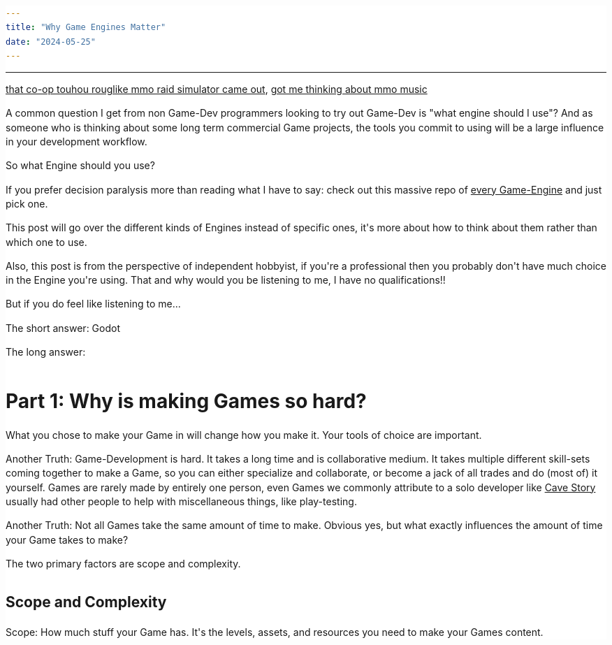 ```yaml
---
title: "Why Game Engines Matter"
date: "2024-05-25"
---
```


---
[that co-op touhou rouglike mmo raid simulator came out](https://store.steampowered.com/app/2132850/Rabbit_and_Steel/), [got me thinking about mmo music](https://youtu.be/ExXhr8ch8Mk?si=7GDcate3ClfGoAZo)

A common question I get from non Game-Dev programmers looking to try out Game-Dev is "what engine should I use"? And as someone who is thinking about some long term commercial Game projects, the tools you commit to using will be a large influence in your development workflow.

So what Engine should you use?

If you prefer decision paralysis more than reading what I have to say: check out this massive repo of [every Game-Engine](https://github.com/ellisonleao/magictools?tab=readme-ov-file#engines-and-frameworks) and just pick one.

This post will go over the different kinds of Engines instead of specific ones, it's more about how to think about them rather than which one to use.

Also, this post is from the perspective of independent hobbyist, if you're a professional then you probably don't have much choice in the Engine you're using. That and why would you be listening to me, I have no qualifications!!

But if you do feel like listening to me...

The short answer: Godot

The long answer:

# Part 1: Why is making Games so hard?
What you chose to make your Game in will change how you make it. Your tools of choice are important.

Another Truth: Game-Development is hard. It takes a long time and is collaborative medium. It takes multiple different skill-sets coming together to make a Game, so you can either specialize and collaborate, or become a jack of all trades and do (most of) it yourself. Games are rarely made by entirely one person, even Games we commonly attribute to a solo developer like [Cave Story](https://www.mobyGames.com/Game/16493/cave-story/) usually had other people to help with miscellaneous things, like play-testing.

Another Truth: Not all Games take the same amount of time to make. Obvious yes, but what exactly influences the amount of time your Game takes to make?

The two primary factors are scope and complexity.

## Scope and Complexity
Scope: How much stuff your Game has. It's the levels, assets, and resources you need to make your Games content.
